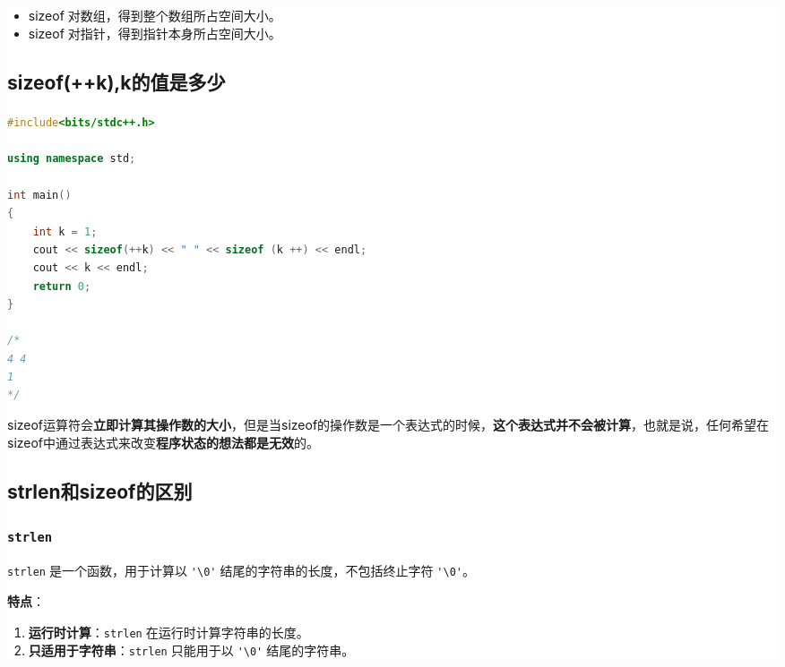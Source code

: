 - sizeof 对数组，得到整个数组所占空间大小。
- sizeof 对指针，得到指针本身所占空间大小。

## sizeof(++k),k的值是多少

```c++
#include<bits/stdc++.h>

using namespace std;

int main()
{
    int k = 1;
    cout << sizeof(++k) << " " << sizeof (k ++) << endl;
    cout << k << endl;
    return 0;
}

/*
4 4
1
*/
```

sizeof运算符会**立即计算其操作数的大小**，但是当sizeof的操作数是一个表达式的时候，**这个表达式并不会被计算**，也就是说，任何希望在sizeof中通过表达式来改变**程序状态的想法都是无效**的。

## strlen和sizeof的区别

### `strlen`

`strlen` 是一个函数，用于计算以 `'\0'` 结尾的字符串的长度，不包括终止字符 `'\0'`。

**特点**：

1. **运行时计算**：`strlen` 在运行时计算字符串的长度。
2. **只适用于字符串**：`strlen` 只能用于以 `'\0'` 结尾的字符串。
